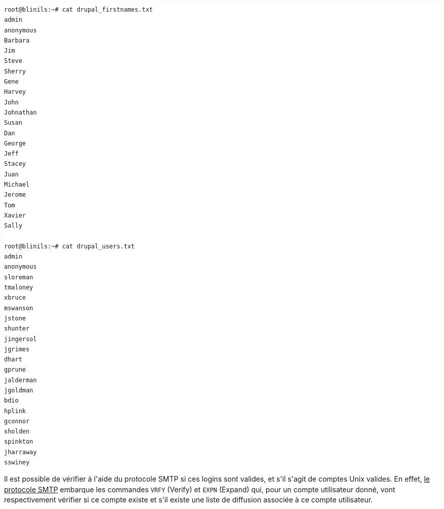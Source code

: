 ```console
root@blinils:~# cat drupal_firstnames.txt
admin
anonymous
Barbara
Jim
Steve
Sherry
Gene
Harvey
John
Johnathan
Susan
Dan
George
Jeff
Stacey
Juan
Michael
Jerome
Tom
Xavier
Sally

root@blinils:~# cat drupal_users.txt
admin
anonymous
sloreman
tmaloney
xbruce
mswanson
jstone
shunter
jingersol
jgrimes
dhart
gprune
jalderman
jgoldman
bdio
hplink
gconnor
sholden
spinkton
jharraway
sswiney
```

Il est possible de vérifier à l'aide du protocole SMTP si ces logins sont valides, et s'il s'agit de comptes Unix valides. En effet, [le protocole SMTP](https://tools.ietf.org/html/rfc821#page-9) embarque les commandes ```VRFY``` (Verify) et ```EXPN``` (Expand) qui, pour un compte utilisateur donné, vont respectivement vérifier si ce compte existe et s'il existe une liste de diffusion associée à ce compte utilisateur.
